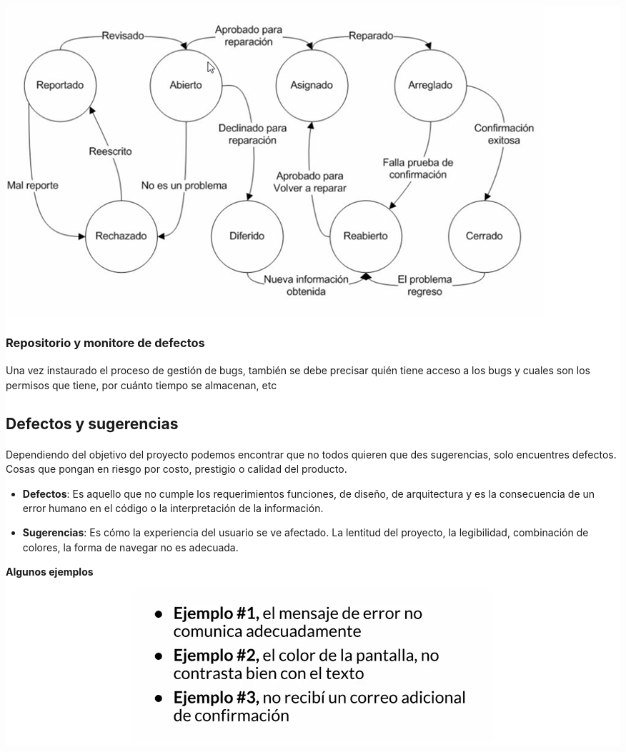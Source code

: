   <img src="img/32.png">
</div>

### Repositorio y monitore de defectos

Una vez instaurado el proceso de gestión de bugs, también se debe precisar quién tiene acceso a los bugs y cuales son los permisos que tiene, por cuánto tiempo se almacenan, etc

## Defectos y sugerencias

Dependiendo del objetivo del proyecto podemos encontrar que no todos quieren que des sugerencias, solo encuentres defectos. Cosas que pongan en riesgo por costo, prestigio o calidad del producto.

* **Defectos**: Es aquello que no cumple los requerimientos funciones, de diseño, de arquitectura y es la consecuencia de un error humano en el código o la interpretación de la información.

* **Sugerencias**: Es cómo la experiencia del usuario se ve afectado. La lentitud del proyecto, la legibilidad, combinación de colores, la forma de navegar no es adecuada.

**Algunos ejemplos**

<div align="center">
  <img src="img/33.png">
</div>
